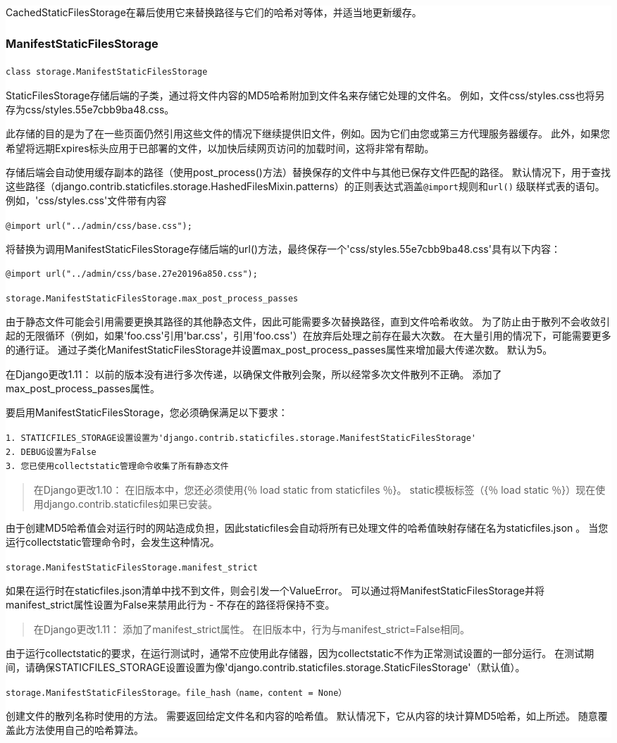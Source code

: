 CachedStaticFilesStorage在幕后使用它来替换路径与它们的哈希对等体，并适当地更新缓存。

### ManifestStaticFilesStorage
```
class storage.ManifestStaticFilesStorage
```
StaticFilesStorage存储后端的子类，通过将文件内容的MD5哈希附加到文件名来存储它处理的文件名。 例如，文件css/styles.css也将另存为css/styles.55e7cbb9ba48.css。

此存储的目的是为了在一些页面仍然引用这些文件的情况下继续提供旧文件，例如。因为它们由您或第三方代理服务器缓存。 此外，如果您希望将远期Expires标头应用于已部署的文件，以加快后续网页访问的加载时间，这将非常有帮助。

存储后端会自动使用缓存副本的路径（使用post_process()方法）替换保存的文件中与其他已保存文件匹配的路径。 默认情况下，用于查找这些路径（django.contrib.staticfiles.storage.HashedFilesMixin.patterns）的正则表达式涵盖`@import`规则和`url()` 级联样式表的语句。 例如，'css/styles.css'文件带有内容
```
@import url("../admin/css/base.css");
```
将替换为调用ManifestStaticFilesStorage存储后端的url()方法，最终保存一个'css/styles.55e7cbb9ba48.css'具有以下内容：
```
@import url("../admin/css/base.27e20196a850.css");
```
```
storage.ManifestStaticFilesStorage.max_post_process_passes
```
由于静态文件可能会引用需要更换其路径的其他静态文件，因此可能需要多次替换路径，直到文件哈希收敛。 为了防止由于散列不会收敛引起的无限循环（例如，如果'foo.css'引用'bar.css'，引用'foo.css'）在放弃后处理之前存在最大次数。 在大量引用的情况下，可能需要更多的通行证。 通过子类化ManifestStaticFilesStorage并设置max_post_process_passes属性来增加最大传递次数。 默认为5。

在Django更改1.11：
以前的版本没有进行多次传递，以确保文件散列会聚，所以经常多次文件散列不正确。 添加了max_post_process_passes属性。

要启用ManifestStaticFilesStorage，您必须确保满足以下要求：
```
1. STATICFILES_STORAGE设置设置为'django.contrib.staticfiles.storage.ManifestStaticFilesStorage'
2. DEBUG设置为False
3. 您已使用collectstatic管理命令收集了所有静态文件
```
>在Django更改1.10：
在旧版本中，您还必须使用{％ load static from staticfiles ％}。 static模板标签（{％ load static ％}）现在使用django.contrib.staticfiles如果已安装。

由于创建MD5哈希值会对运行时的网站造成负担，因此staticfiles会自动将所有已处理文件的哈希值映射存储在名为staticfiles.json 。 当您运行collectstatic管理命令时，会发生这种情况。
```
storage.ManifestStaticFilesStorage.manifest_strict
```
如果在运行时在staticfiles.json清单中找不到文件，则会引发一个ValueError。 可以通过将ManifestStaticFilesStorage并将manifest_strict属性设置为False来禁用此行为 - 不存在的路径将保持不变。

>在Django更改1.11：
添加了manifest_strict属性。 在旧版本中，行为与manifest_strict=False相同。

由于运行collectstatic的要求，在运行测试时，通常不应使用此存储器，因为collectstatic不作为正常测试设置的一部分运行。 在测试期间，请确保STATICFILES_STORAGE设置设置为像'django.contrib.staticfiles.storage.StaticFilesStorage'（默认值）。
```
storage.ManifestStaticFilesStorage。file_hash（name，content = None）
```
创建文件的散列名称时使用的方法。 需要返回给定文件名和内容的哈希值。 默认情况下，它从内容的块计算MD5哈希，如上所述。 随意覆盖此方法使用自己的哈希算法。
